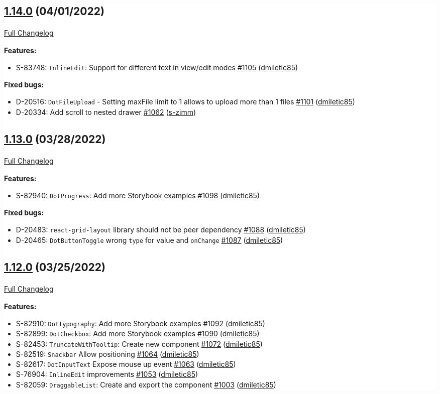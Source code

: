 ## [1.14.0](https://www.npmjs.com/package/@digital-ai/dot-components) (04/01/2022)

[Full Changelog](https://digital-ai.github.io/dot-components/?path=/story/introduction--page/digital-ai/dot-components/compare/1.13.0...1.14.0)

**Features:**

- S-83748: `InlineEdit`: Support for different text in view/edit modes [\#1105](https://github.com/digital-ai/dot-components/pull/1105) ([dmiletic85](https://github.com/dmiletic85))

**Fixed bugs:**

- D-20516: `DotFileUpload` - Setting maxFile limit to 1 allows to upload more than 1 files [\#1101](https://github.com/digital-ai/dot-components/pull/1101) ([dmiletic85](https://github.com/dmiletic85))
- D-20334: Add scroll to nested drawer [\#1062](https://github.com/digital-ai/dot-components/pull/1062) ([s-zimm](https://github.com/s-zimm))

## [1.13.0](https://www.npmjs.com/package/@digital-ai/dot-components) (03/28/2022)

[Full Changelog](https://digital-ai.github.io/dot-components/?path=/story/introduction--page/digital-ai/dot-components/compare/1.12.0...1.13.0)

**Features:**

- S-82940: `DotProgress`: Add more Storybook examples [\#1098](https://github.com/digital-ai/dot-components/pull/1098) ([dmiletic85](https://github.com/dmiletic85))

**Fixed bugs:**

- D-20483: `react-grid-layout` library should not be peer dependency [\#1088](https://github.com/digital-ai/dot-components/pull/1088) ([dmiletic85](https://github.com/dmiletic85))
- D-20465: `DotButtonToggle` wrong `type` for value and `onChange` [\#1087](https://github.com/digital-ai/dot-components/pull/1087) ([dmiletic85](https://github.com/dmiletic85))

## [1.12.0](https://www.npmjs.com/package/@digital-ai/dot-components) (03/25/2022)

[Full Changelog](https://digital-ai.github.io/dot-components/?path=/story/introduction--page/digital-ai/dot-components/compare/1.11.3...1.12.0)

**Features:**

- S-82910: `DotTypography`: Add more Storybook examples [\#1092](https://github.com/digital-ai/dot-components/pull/1092) ([dmiletic85](https://github.com/dmiletic85))
- S-82899: `DotCheckbox`: Add more Storybook examples [\#1090](https://github.com/digital-ai/dot-components/pull/1090) ([dmiletic85](https://github.com/dmiletic85))
- S-82453: `TruncateWithTooltip`: Create new component [\#1072](https://github.com/digital-ai/dot-components/pull/1072) ([dmiletic85](https://github.com/dmiletic85))
- S-82519: `Snackbar` Allow positioning [\#1064](https://github.com/digital-ai/dot-components/pull/1064) ([dmiletic85](https://github.com/dmiletic85))
- S-82617: `DotInputText` Expose mouse up event [\#1063](https://github.com/digital-ai/dot-components/pull/1063) ([dmiletic85](https://github.com/dmiletic85))
- S-76904: `InlineEdit` improvements [\#1053](https://github.com/digital-ai/dot-components/pull/1053) ([dmiletic85](https://github.com/dmiletic85))
- S-82059: `DraggableList`: Create and export the component [\#1003](https://github.com/digital-ai/dot-components/pull/1003) ([dmiletic85](https://github.com/dmiletic85))

